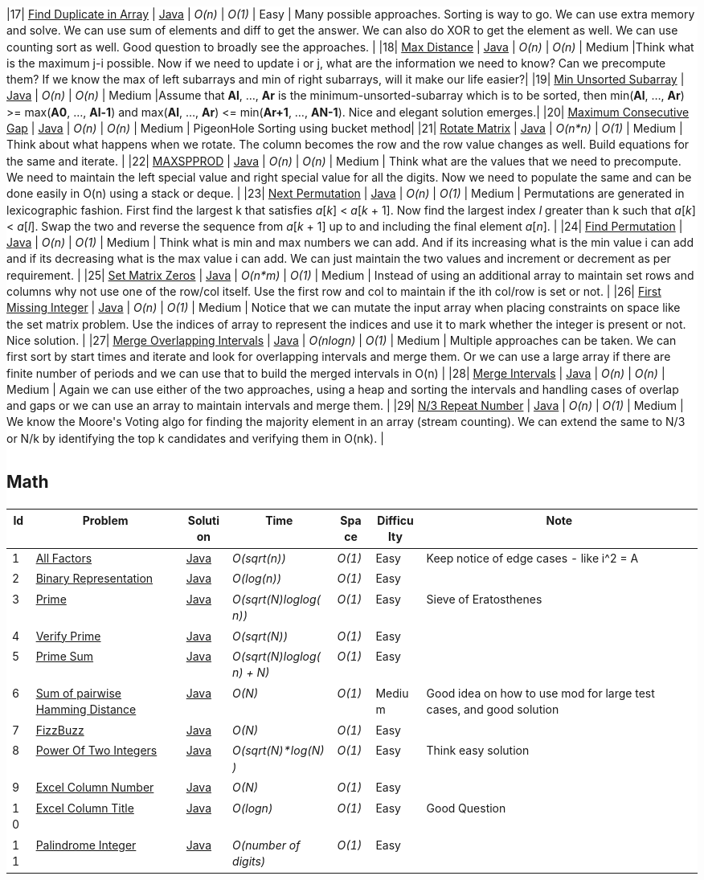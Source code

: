 |17| [Find Duplicate in Array](#array)     | [Java](#ques-18)  | _O(n)_         | _O(1)_          | Easy         | Many possible approaches. Sorting is way to go. We can use extra memory and solve. We can use sum of elements and diff to get the answer. We can also do XOR to get the element as well. We can use counting sort as well. Good question to broadly see the approaches. |
|18| [Max Distance](#array)     | [Java](#ques-19)  | _O(n)_         | _O(n)_          | Medium         |Think what is the maximum j-i possible. Now if we need to update i or j, what are the information we need to know? Can we precompute them? If we know the max of left subarrays and min of right subarrays, will it make our life easier?|
|19| [Min Unsorted Subarray](#array)     | [Java](#ques-20)  | _O(n)_         | _O(n)_          | Medium         |Assume that **Al**, …, **Ar** is the minimum-unsorted-subarray which is to be sorted, then min(**Al**, …, **Ar**) >= max(**A0**, …, **Al-1**) and max(**Al**, …, **Ar**) <= min(**Ar+1**, …, **AN-1**). Nice and elegant solution emerges.|
|20| [Maximum Consecutive Gap](#array)     | [Java](#ques-21)  | _O(n)_         | _O(n)_          | Medium         |  PigeonHole Sorting using bucket method|
|21| [Rotate Matrix](#array)     | [Java](#ques-22)  | _O(n*n)_         | _O(1)_          | Medium         | Think about what happens when we rotate. The column becomes the row and the row value changes as well. Build equations for the same and iterate. |
|22| [MAXSPPROD](#array)     | [Java](#ques-23)  | _O(n)_         | _O(n)_          | Medium         | Think what are the values that we need to precompute. We need to maintain the left special value and right special value for all the digits. Now we need to populate the same and can be done easily in O(n) using a stack or deque. |
|23| [Next Permutation](#array)     | [Java](#ques-24)  | _O(n)_       | _O(1)_          | Medium         | Permutations are generated in lexicographic fashion. First find the largest k that satisfies *a*[*k*] < *a*[*k* + 1]. Now find the largest index *l* greater than k such that *a*[*k*] < *a*[*l*]. Swap the two and reverse the sequence from *a*[*k* + 1] up to and including the final element *a*[*n*]. |
|24| [Find Permutation](#array)     | [Java](#ques-25)  | _O(n)_         | _O(1)_          | Medium         | Think what is min and max numbers we can add. And if its increasing what is the min value i can add and if its decreasing what is the max value i can add. We can just maintain the two values and increment or decrement as per requirement. |
|25| [Set Matrix Zeros](#array)     | [Java](#ques-26)  | _O(n*m)_         | _O(1)_          | Medium         | Instead of using an additional array to maintain set rows and columns why not use one of the row/col itself. Use the first row and col to maintain if the ith col/row is set or not. |
|26| [First Missing Integer](#array)     | [Java](#ques-27)  | _O(n)_         | _O(1)_          | Medium         | Notice that we can mutate the input array when placing constraints on space like the set matrix problem. Use the indices of array to represent the indices and use it to mark whether the integer is present or not. Nice solution. |
|27| [Merge Overlapping Intervals](#array)     | [Java](#ques-28)  | _O(nlogn)_         | _O(1)_        | Medium         | Multiple approaches can be taken. We can first sort by start times and iterate and look for overlapping intervals and merge them. Or we can use a large array if there are finite number of periods and we can use that to build the merged intervals in O(n) |
|28| [Merge Intervals](#array)     | [Java](#ques-29)  | _O(n)_         | _O(n)_         | Medium         | Again we can use either of the two approaches, using a heap and sorting the intervals and handling cases of overlap and gaps or we can use an array to maintain intervals and merge them. |
|29| [N/3 Repeat Number](#array)     | [Java](#ques-30)  | _O(n)_         | _O(1)_          | Medium         | We know the Moore's Voting algo for finding the majority element in an array (stream counting). We can extend the same to N/3 or N/k by identifying the top k candidates and verifying them in O(nk). |

<a name="maths-approach"></a>

## Math


|  Id  | Problem           |  Solution       |  Time           | Space           | Difficulty    | Note|
|-----|---------------- | --------------- | --------------- | --------------- | ------------- |--------------|
|1| [All Factors](#maths)     | [Java](#ques-31)  | _O(sqrt(n))_         | _O(1)_          | Easy         | Keep notice of edge cases - like i^2 = A |
|2| [Binary Representation](#maths)     | [Java](#ques-32)  | _O(log(n))_         | _O(1)_          | Easy         |  |
|3| [Prime](#maths)     | [Java](#ques-33)  | _O(sqrt(N)loglog(n))_         | _O(1)_          | Easy         | Sieve of Eratosthenes |
|4| [Verify Prime](#maths)     | [Java](#ques-34)  | _O(sqrt(N))_         | _O(1)_          | Easy         |  |
|5| [Prime Sum](#maths)     | [Java](#ques-35)  | _O(sqrt(N)loglog(n) + N)_         | _O(1)_          | Easy         |  |
|6| [Sum of pairwise Hamming Distance](#maths)     | [Java](#ques-36)  | _O(N)_         | _O(1)_          | Medium         | Good idea on how to use mod for large test cases, and good solution |
|7| [FizzBuzz](#maths)     | [Java](#ques-37)  | _O(N)_         | _O(1)_          | Easy         |  |
|8| [Power Of Two Integers](#maths)     | [Java](#ques-38)  | _O(sqrt(N)*log(N))_         | _O(1)_          | Easy         | Think easy solution |
|9| [Excel Column Number](#maths)     | [Java](#ques-39)  | _O(N)_         | _O(1)_          | Easy         | |
|10| [Excel Column Title](#maths)     | [Java](#ques-40)  | _O(logn)_         | _O(1)_          | Easy         | Good Question|
|11| [Palindrome Integer](#maths)     | [Java](#ques-41)  | _O(number of digits)_         | _O(1)_          | Easy         | |